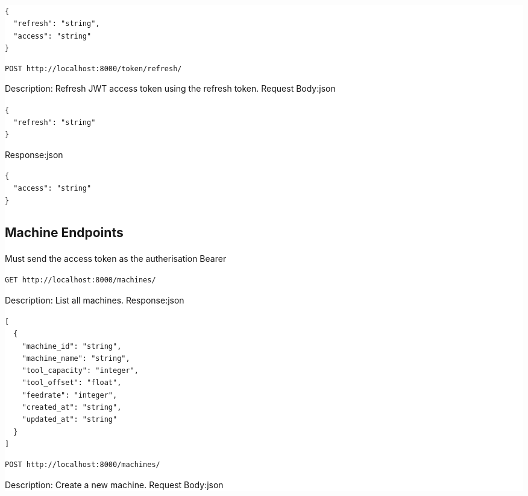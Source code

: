 ```
{
  "refresh": "string",
  "access": "string"
}
```

```
POST http://localhost:8000/token/refresh/
```
Description: Refresh JWT access token using the refresh token.
Request Body:json

```
{
  "refresh": "string"
}
```

Response:json


```
{
  "access": "string"
}
```
## Machine Endpoints

Must send the access token as the autherisation Bearer


```
GET http://localhost:8000/machines/
```

Description: List all machines.
Response:json

```
[
  {
    "machine_id": "string",
    "machine_name": "string",
    "tool_capacity": "integer",
    "tool_offset": "float",
    "feedrate": "integer",
    "created_at": "string",
    "updated_at": "string"
  }
]
```

```
POST http://localhost:8000/machines/
```
Description: Create a new machine.
Request Body:json
